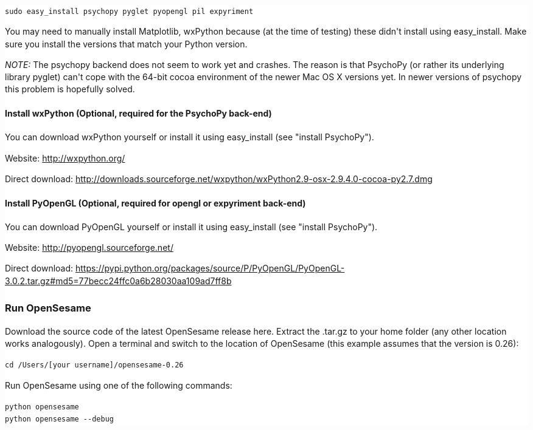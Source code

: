 	sudo easy_install psychopy pyglet pyopengl pil expyriment

You may need to manually install Matplotlib, wxPython because (at the time of testing) these didn't install using easy_install. Make sure you install the versions that match your Python version.

*NOTE:* The psychopy backend does not seem to work yet and crashes. The reason is that PsychoPy (or rather its underlying library pyglet) can't cope with the 64-bit cocoa environment of the newer Mac OS X versions yet. In newer versions of psychopy this problem is hopefully solved.

#### Install wxPython (Optional, required for the PsychoPy back-end)

You can download wxPython yourself or install it using easy_install (see "install PsychoPy").

Website: <http://wxpython.org/>

Direct download: <http://downloads.sourceforge.net/wxpython/wxPython2.9-osx-2.9.4.0-cocoa-py2.7.dmg>

#### Install PyOpenGL (Optional, required for opengl or expyriment back-end)

You can download PyOpenGL yourself or install it using easy_install (see "install PsychoPy").

Website: <http://pyopengl.sourceforge.net/>

Direct download: <https://pypi.python.org/packages/source/P/PyOpenGL/PyOpenGL-3.0.2.tar.gz#md5=77becc24ffc0a6b28030aa109ad7ff8b>

### Run OpenSesame

Download the source code of the latest OpenSesame release here. Extract the .tar.gz to your home folder (any other location works analogously). Open a terminal and switch to the location of OpenSesame (this example assumes that the version is 0.26):

	cd /Users/[your username]/opensesame-0.26

Run OpenSesame using one of the following commands:

	python opensesame
	python opensesame --debug

[winpython-based package]: /getting-opensesame/running-with-python-portable/
[EPD_Download]: http://www.enthought.com/products/epd.php
[EPD_Packages]: http://www.enthought.com/products/epdlibraries.php
[xpyriment]: /back-ends/xpyriment
[legacy]: /back-ends/legacy
[psycho]: /back-ends/psycho
[cogsci.nl ppa]: https://launchpad.net/~smathot/+archive/cogscinl
